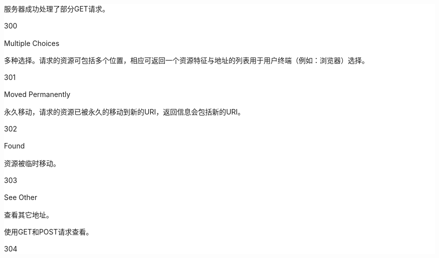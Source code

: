 <td class="cellrowborder" valign="top" width="59.97%" headers="mcps1.2.4.1.3 "><p id="aae08226870ad430a9a91cb79ec2fc586"><a name="aae08226870ad430a9a91cb79ec2fc586"></a><a name="aae08226870ad430a9a91cb79ec2fc586"></a>服务器成功处理了部分GET请求。</p>
</td>
</tr>
<tr id="rabe44b8d34324750b73c4c9e6bf5845c"><td class="cellrowborder" valign="top" width="13.530000000000001%" headers="mcps1.2.4.1.1 "><p id="a8556fe10b50b4b35a5f4d939d3295268"><a name="a8556fe10b50b4b35a5f4d939d3295268"></a><a name="a8556fe10b50b4b35a5f4d939d3295268"></a>300</p>
</td>
<td class="cellrowborder" valign="top" width="26.5%" headers="mcps1.2.4.1.2 "><p id="a5d55d7c69340415aa70bc2a452c5d32a"><a name="a5d55d7c69340415aa70bc2a452c5d32a"></a><a name="a5d55d7c69340415aa70bc2a452c5d32a"></a>Multiple Choices</p>
</td>
<td class="cellrowborder" valign="top" width="59.97%" headers="mcps1.2.4.1.3 "><p id="a6fc68fe5fe7e49d581018c9c98e3dd07"><a name="a6fc68fe5fe7e49d581018c9c98e3dd07"></a><a name="a6fc68fe5fe7e49d581018c9c98e3dd07"></a>多种选择。请求的资源可包括多个位置，相应可返回一个资源特征与地址的列表用于用户终端（例如：浏览器）选择。</p>
</td>
</tr>
<tr id="rf32c66ff115c46198b6b83cdd9a78bce"><td class="cellrowborder" valign="top" width="13.530000000000001%" headers="mcps1.2.4.1.1 "><p id="adf990b59a377490281b14cac2849f8a5"><a name="adf990b59a377490281b14cac2849f8a5"></a><a name="adf990b59a377490281b14cac2849f8a5"></a>301</p>
</td>
<td class="cellrowborder" valign="top" width="26.5%" headers="mcps1.2.4.1.2 "><p id="ab256f995953f4477b66b1707e0082f24"><a name="ab256f995953f4477b66b1707e0082f24"></a><a name="ab256f995953f4477b66b1707e0082f24"></a>Moved Permanently</p>
</td>
<td class="cellrowborder" valign="top" width="59.97%" headers="mcps1.2.4.1.3 "><p id="ad549c69a98e940d9a428dde617a18916"><a name="ad549c69a98e940d9a428dde617a18916"></a><a name="ad549c69a98e940d9a428dde617a18916"></a>永久移动，请求的资源已被永久的移动到新的URI，返回信息会包括新的URI。</p>
</td>
</tr>
<tr id="r75a80f52ecfd41998482d11ab52b6cae"><td class="cellrowborder" valign="top" width="13.530000000000001%" headers="mcps1.2.4.1.1 "><p id="a1008bb55fdca477192503eee62f5f1df"><a name="a1008bb55fdca477192503eee62f5f1df"></a><a name="a1008bb55fdca477192503eee62f5f1df"></a>302</p>
</td>
<td class="cellrowborder" valign="top" width="26.5%" headers="mcps1.2.4.1.2 "><p id="a8ce6bf07e2694d26b5b67130aa2ccda7"><a name="a8ce6bf07e2694d26b5b67130aa2ccda7"></a><a name="a8ce6bf07e2694d26b5b67130aa2ccda7"></a>Found</p>
</td>
<td class="cellrowborder" valign="top" width="59.97%" headers="mcps1.2.4.1.3 "><p id="a1b573e1dc79e476db151b954341e3100"><a name="a1b573e1dc79e476db151b954341e3100"></a><a name="a1b573e1dc79e476db151b954341e3100"></a>资源被临时移动。</p>
</td>
</tr>
<tr id="r0b8566082e0849759b19908a32bb06d6"><td class="cellrowborder" valign="top" width="13.530000000000001%" headers="mcps1.2.4.1.1 "><p id="ad31b984e5d7f46f3a9311f937b86dff7"><a name="ad31b984e5d7f46f3a9311f937b86dff7"></a><a name="ad31b984e5d7f46f3a9311f937b86dff7"></a>303</p>
</td>
<td class="cellrowborder" valign="top" width="26.5%" headers="mcps1.2.4.1.2 "><p id="a1d0296a681014b7e8827e095684f40a7"><a name="a1d0296a681014b7e8827e095684f40a7"></a><a name="a1d0296a681014b7e8827e095684f40a7"></a>See Other</p>
</td>
<td class="cellrowborder" valign="top" width="59.97%" headers="mcps1.2.4.1.3 "><p id="a094d5a55d28e4ab3af56f40b6ddb4fb1"><a name="a094d5a55d28e4ab3af56f40b6ddb4fb1"></a><a name="a094d5a55d28e4ab3af56f40b6ddb4fb1"></a>查看其它地址。</p>
<p id="a2d7d0190a9f0406586d088be587c2554"><a name="a2d7d0190a9f0406586d088be587c2554"></a><a name="a2d7d0190a9f0406586d088be587c2554"></a>使用GET和POST请求查看。</p>
</td>
</tr>
<tr id="r809bc869992e49f48bbc39d5f5f190e5"><td class="cellrowborder" valign="top" width="13.530000000000001%" headers="mcps1.2.4.1.1 "><p id="a5f6ddadb84e44cd4b361265d5686e0e4"><a name="a5f6ddadb84e44cd4b361265d5686e0e4"></a><a name="a5f6ddadb84e44cd4b361265d5686e0e4"></a>304</p>
</td>